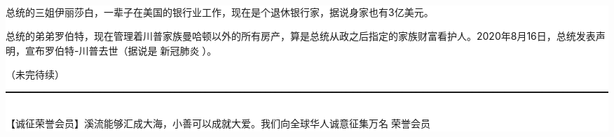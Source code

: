    </center>
  </div>
 </center>
 <p>
  总统的三姐伊丽莎白，一辈子在美国的银行业工作，现在是个退休银行家，据说身家也有3亿美元。
 </p>
 <center>
  <div style="max-width: 632px;height:180px; display: none; text-align: center; margin: 0 auto; overflow: hidden;overflow-x: hidden;">
   <div id="taboola-midarticle-thumbnails" style="max-width: 632px;height:180px;overflow: hidden;overflow-x: hidden;">
   </div>
  </div>
  <div>
   <center>
    <div id="div-gpt-ad-1589559869784-0">
    </div>
   </center>
  </div>
 </center>
 <p>
  总统的弟弟罗伯特，现在管理着川普家族曼哈顿以外的所有房产，算是总统从政之后指定的家族财富看护人。2020年8月16日，总统发表声明，宣布罗伯特-川普去世（据说是
  <span href="https://www.secretchina.com/news/gb/tag/新冠肺炎" target="_blank">
   新冠肺炎
  </span>
  ）。
 </p>
 <center>
  <div style="max-width: 632px;height:180px; display: none; text-align: center; margin: 0 auto; overflow: hidden;overflow-x: hidden;">
   <div id="taboola-midarticle-thumbnails" style="max-width: 632px;height:180px;overflow: hidden;overflow-x: hidden;">
   </div>
  </div>
  <div>
   <center>
    <div id="div-gpt-ad-1589559869784-0">
    </div>
   </center>
  </div>
 </center>
 <p>
  （未完待续）
 </p>
 <center>
  <div style="max-width: 632px;height:180px; display: none; text-align: center; margin: 0 auto; overflow: hidden;overflow-x: hidden;">
   <div id="taboola-midarticle-thumbnails" style="max-width: 632px;height:180px;overflow: hidden;overflow-x: hidden;">
   </div>
  </div>
  <div>
   <center>
    <div id="div-gpt-ad-1589559869784-0">
    </div>
   </center>
  </div>
 </center>
 <p style="margin-bottom:12px;">
  <hr style="border-top: 1px dashed  ;" width="100%"/>
  <br/>
  【诚征荣誉会员】溪流能够汇成大海，小善可以成就大爱。我们向全球华人诚意征集万名
  <span href="/kzgd/subscribe.html" target="_blank">
   荣誉会员